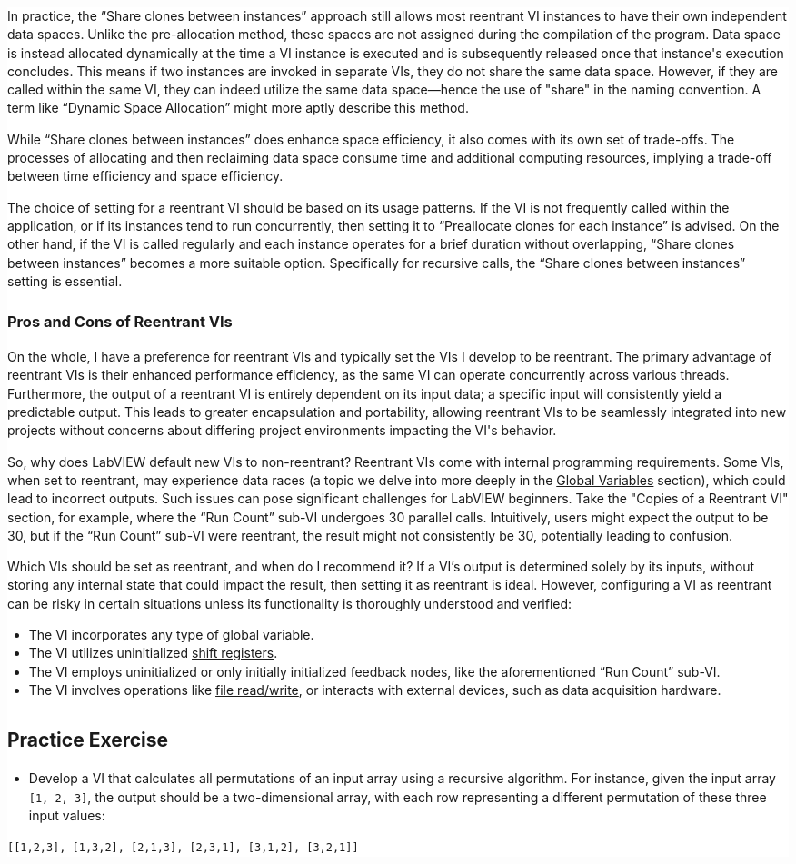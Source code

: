 In practice, the “Share clones between instances” approach still allows most reentrant VI instances to have their own independent data spaces. Unlike the pre-allocation method, these spaces are not assigned during the compilation of the program. Data space is instead allocated dynamically at the time a VI instance is executed and is subsequently released once that instance's execution concludes. This means if two instances are invoked in separate VIs, they do not share the same data space. However, if they are called within the same VI, they can indeed utilize the same data space—hence the use of "share" in the naming convention. A term like “Dynamic Space Allocation” might more aptly describe this method.

While “Share clones between instances” does enhance space efficiency, it also comes with its own set of trade-offs. The processes of allocating and then reclaiming data space consume time and additional computing resources, implying a trade-off between time efficiency and space efficiency.

The choice of setting for a reentrant VI should be based on its usage patterns. If the VI is not frequently called within the application, or if its instances tend to run concurrently, then setting it to “Preallocate clones for each instance” is advised. On the other hand, if the VI is called regularly and each instance operates for a brief duration without overlapping, “Share clones between instances” becomes a more suitable option. Specifically for recursive calls, the “Share clones between instances” setting is essential.

### Pros and Cons of Reentrant VIs

On the whole, I have a preference for reentrant VIs and typically set the VIs I develop to be reentrant. The primary advantage of reentrant VIs is their enhanced performance efficiency, as the same VI can operate concurrently across various threads. Furthermore, the output of a reentrant VI is entirely dependent on its input data; a specific input will consistently yield a predictable output. This leads to greater encapsulation and portability, allowing reentrant VIs to be seamlessly integrated into new projects without concerns about differing project environments impacting the VI's behavior.

So, why does LabVIEW default new VIs to non-reentrant? Reentrant VIs come with internal programming requirements. Some VIs, when set to reentrant, may experience data races (a topic we delve into more deeply in the [Global Variables](pattern_global_data) section), which could lead to incorrect outputs. Such issues can pose significant challenges for LabVIEW beginners. Take the "Copies of a Reentrant VI" section, for example, where the “Run Count” sub-VI undergoes 30 parallel calls. Intuitively, users might expect the output to be 30, but if the “Run Count” sub-VI were reentrant, the result might not consistently be 30, potentially leading to confusion.

Which VIs should be set as reentrant, and when do I recommend it? If a VI’s output is determined solely by its inputs, without storing any internal state that could impact the result, then setting it as reentrant is ideal. However, configuring a VI as reentrant can be risky in certain situations unless its functionality is thoroughly understood and verified:
- The VI incorporates any type of [global variable](pattern_global_data).
- The VI utilizes uninitialized [shift registers](data_array).
- The VI employs uninitialized or only initially initialized feedback nodes, like the aforementioned “Run Count” sub-VI.
- The VI involves operations like [file read/write](pattern_file), or interacts with external devices, such as data acquisition hardware.

## Practice Exercise

- Develop a VI that calculates all permutations of an input array using a recursive algorithm. For instance, given the input array `[1, 2, 3]`, the output should be a two-dimensional array, with each row representing a different permutation of these three input values:

`[[1,2,3], [1,3,2], [2,1,3], [2,3,1], [3,1,2], [3,2,1]]`
